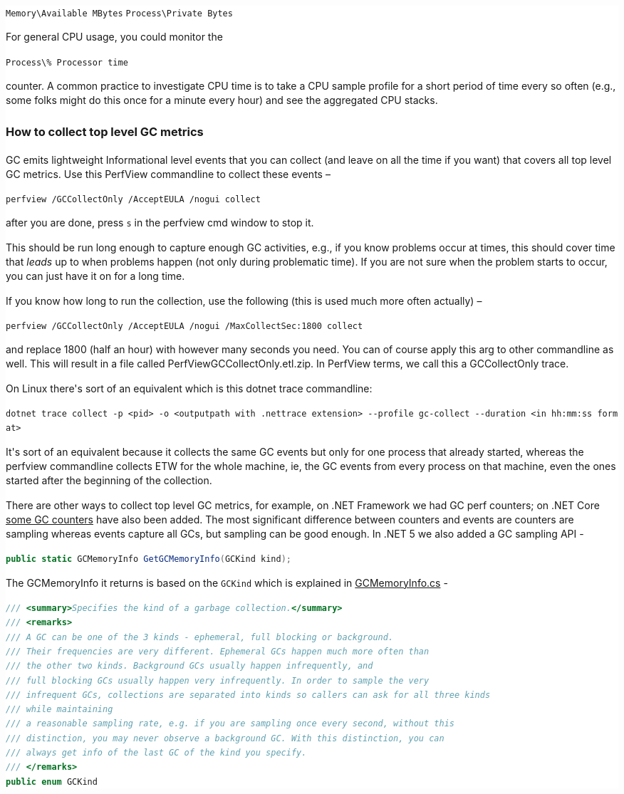 `Memory\Available MBytes`
`Process\Private Bytes`

For general CPU usage, you could monitor the 

`Process\% Processor time`

counter. A common practice to investigate CPU time is to take a CPU sample profile for a short period of time every so often (e.g., some folks might do this once for a minute every hour) and see the aggregated CPU stacks.

### **How to collect top level GC metrics**

GC emits lightweight Informational level events that you can collect (and leave on all the time if you want) that covers all top level GC metrics. Use this PerfView commandline to collect these events –

`perfview /GCCollectOnly /AcceptEULA /nogui collect`

after you are done, press `s` in the perfview cmd window to stop it. 

This should be run long enough to capture enough GC activities, e.g., if you know problems occur at times, this should cover time that *leads* up to when problems happen (not only during problematic time). If you are not sure when the problem starts to occur, you can just have it on for a long time. 

If you know how long to run the collection, use the following (this is used much more often actually) –

`perfview /GCCollectOnly /AcceptEULA /nogui /MaxCollectSec:1800 collect`

and replace 1800 (half an hour) with however many seconds you need. You can of course apply this arg to other commandline as well. This will result in a file called PerfViewGCCollectOnly.etl.zip. In PerfView terms, we call this a GCCollectOnly trace.

On Linux there's sort of an equivalent which is this dotnet trace commandline:

`dotnet trace collect -p <pid> -o <outputpath with .nettrace extension> --profile gc-collect --duration <in hh:mm:ss format>`

It's sort of an equivalent because it collects the same GC events but only for one process that already started, whereas the perfview commandline collects ETW for the whole machine, ie, the GC events from every process on that machine, even the ones started after the beginning of the collection. 

There are other ways to collect top level GC metrics, for example, on .NET Framework we had GC perf counters; on .NET Core [some GC counters](https://docs.microsoft.com/en-us/dotnet/core/diagnostics/dotnet-counters#dotnet-counters-collect) have also been added. The most significant difference between counters and events are counters are sampling whereas events capture all GCs, but sampling can be good enough. In .NET 5 we also added a GC sampling API -

```csharp
public static GCMemoryInfo GetGCMemoryInfo(GCKind kind);
```

The GCMemoryInfo it returns is based on the `GCKind` which is explained in [GCMemoryInfo.cs](https://github.com/dotnet/runtime/blob/master/src/libraries/System.Private.CoreLib/src/System/GCMemoryInfo.cs) -

```csharp
/// <summary>Specifies the kind of a garbage collection.</summary>
/// <remarks>
/// A GC can be one of the 3 kinds - ephemeral, full blocking or background.
/// Their frequencies are very different. Ephemeral GCs happen much more often than
/// the other two kinds. Background GCs usually happen infrequently, and
/// full blocking GCs usually happen very infrequently. In order to sample the very
/// infrequent GCs, collections are separated into kinds so callers can ask for all three kinds 
/// while maintaining
/// a reasonable sampling rate, e.g. if you are sampling once every second, without this
/// distinction, you may never observe a background GC. With this distinction, you can
/// always get info of the last GC of the kind you specify.
/// </remarks>
public enum GCKind
```